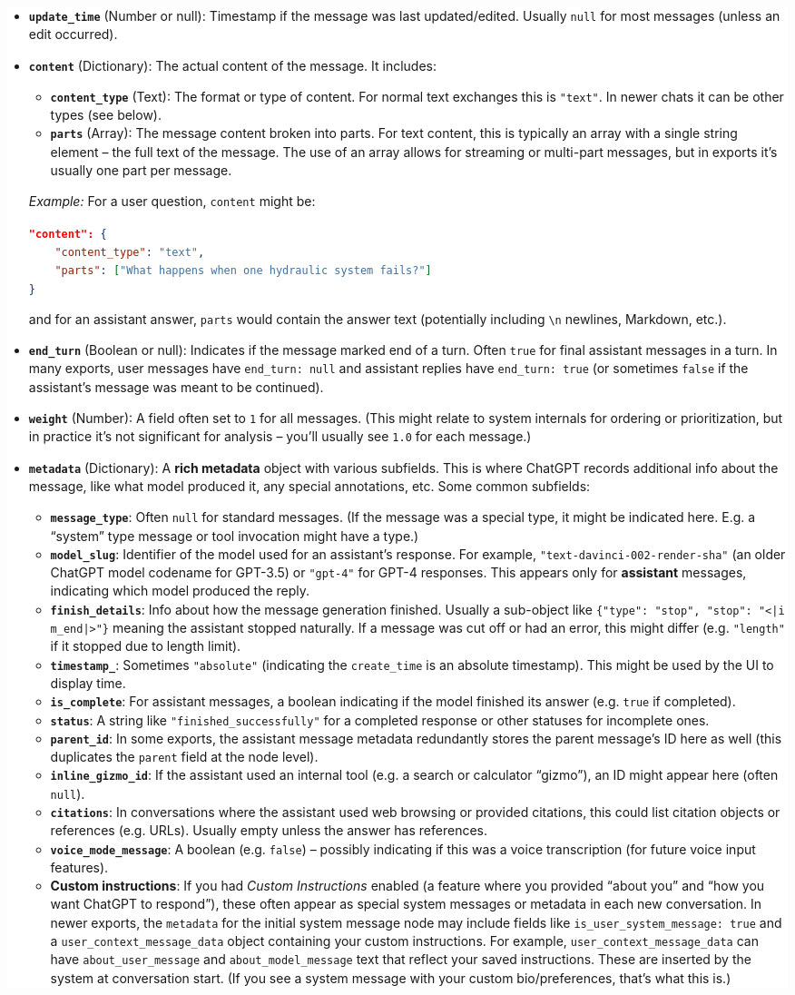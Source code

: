 - **`update_time`** (Number or null): Timestamp if the message was last updated/edited. Usually `null` for most messages (unless an edit occurred).

- **`content`** (Dictionary): The actual content of the message. It includes:

  - **`content_type`** (Text): The format or type of content. For normal text exchanges this is `"text"`. In newer chats it can be other types (see below).
  - **`parts`** (Array): The message content broken into parts. For text content, this is typically an array with a single string element – the full text of the message. The use of an array allows for streaming or multi-part messages, but in exports it’s usually one part per message.

  _Example:_ For a user question, `content` might be:

  ```json
  "content": {
      "content_type": "text",
      "parts": ["What happens when one hydraulic system fails?"]
  }
  ```

  and for an assistant answer, `parts` would contain the answer text (potentially including `\n` newlines, Markdown, etc.).

- **`end_turn`** (Boolean or null): Indicates if the message marked end of a turn. Often `true` for final assistant messages in a turn. In many exports, user messages have `end_turn: null` and assistant replies have `end_turn: true` (or sometimes `false` if the assistant’s message was meant to be continued).

- **`weight`** (Number): A field often set to `1` for all messages. (This might relate to system internals for ordering or prioritization, but in practice it’s not significant for analysis – you’ll usually see `1.0` for each message.)

- **`metadata`** (Dictionary): A **rich metadata** object with various subfields. This is where ChatGPT records additional info about the message, like what model produced it, any special annotations, etc. Some common subfields:

  - **`message_type`**: Often `null` for standard messages. (If the message was a special type, it might be indicated here. E.g. a “system” type message or tool invocation might have a type.)
  - **`model_slug`**: Identifier of the model used for an assistant’s response. For example, `"text-davinci-002-render-sha"` (an older ChatGPT model codename for GPT-3.5) or `"gpt-4"` for GPT-4 responses. This appears only for **assistant** messages, indicating which model produced the reply.
  - **`finish_details`**: Info about how the message generation finished. Usually a sub-object like `{"type": "stop", "stop": "<|im_end|>"}` meaning the assistant stopped naturally. If a message was cut off or had an error, this might differ (e.g. `"length"` if it stopped due to length limit).
  - **`timestamp_`**: Sometimes `"absolute"` (indicating the `create_time` is an absolute timestamp). This might be used by the UI to display time.
  - **`is_complete`**: For assistant messages, a boolean indicating if the model finished its answer (e.g. `true` if completed).
  - **`status`**: A string like `"finished_successfully"` for a completed response or other statuses for incomplete ones.
  - **`parent_id`**: In some exports, the assistant message metadata redundantly stores the parent message’s ID here as well (this duplicates the `parent` field at the node level).
  - **`inline_gizmo_id`**: If the assistant used an internal tool (e.g. a search or calculator “gizmo”), an ID might appear here (often `null`).
  - **`citations`**: In conversations where the assistant used web browsing or provided citations, this could list citation objects or references (e.g. URLs). Usually empty unless the answer has references.
  - **`voice_mode_message`**: A boolean (e.g. `false`) – possibly indicating if this was a voice transcription (for future voice input features).
  - **Custom instructions**: If you had _Custom Instructions_ enabled (a feature where you provided “about you” and “how you want ChatGPT to respond”), these often appear as special system messages or metadata in each new conversation. In newer exports, the `metadata` for the initial system message node may include fields like `is_user_system_message: true` and a `user_context_message_data` object containing your custom instructions. For example, `user_context_message_data` can have `about_user_message` and `about_model_message` text that reflect your saved instructions. These are inserted by the system at conversation start. (If you see a system message with your custom bio/preferences, that’s what this is.)
